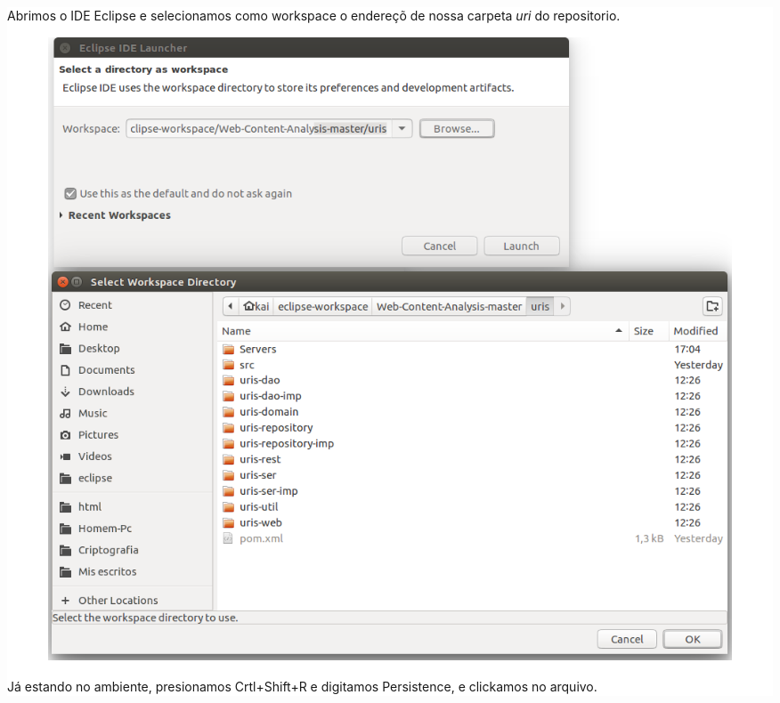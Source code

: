 </p>

Abrimos o IDE Eclipse e selecionamos como workspace o endereçõ de nossa carpeta $uri$ do repositorio.

<p align="center">
  <img height="700" src="img/declaramosworkpace.png">    
   
</p>

Já estando no ambiente, presionamos Crtl+Shift+R e digitamos Persistence, e clickamos no arquivo.

<p align="center">